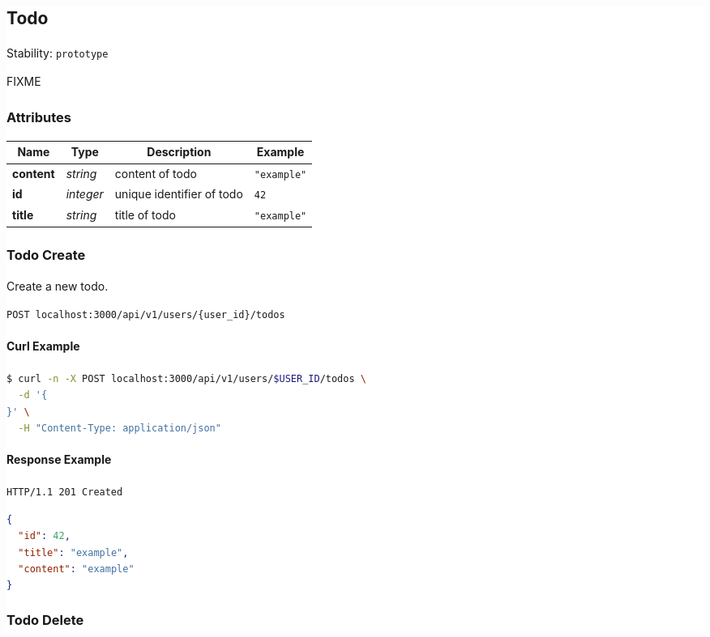 
## <a name="resource-todo">Todo</a>

Stability: `prototype`

FIXME

### Attributes

| Name | Type | Description | Example |
| ------- | ------- | ------- | ------- |
| **content** | *string* | content of todo | `"example"` |
| **id** | *integer* | unique identifier of todo | `42` |
| **title** | *string* | title of todo | `"example"` |

### <a name="link-POST-todo-localhost:3000/api/v1/users/{(%23%2Fdefinitions%2Fuser%2Fdefinitions%2Fidentity)}/todos">Todo Create</a>

Create a new todo.

```
POST localhost:3000/api/v1/users/{user_id}/todos
```


#### Curl Example

```bash
$ curl -n -X POST localhost:3000/api/v1/users/$USER_ID/todos \
  -d '{
}' \
  -H "Content-Type: application/json"
```


#### Response Example

```
HTTP/1.1 201 Created
```

```json
{
  "id": 42,
  "title": "example",
  "content": "example"
}
```

### <a name="link-DELETE-todo-localhost:3000/api/v1/users/{(%23%2Fdefinitions%2Fuser%2Fdefinitions%2Fidentity)}/todos">Todo Delete</a>
